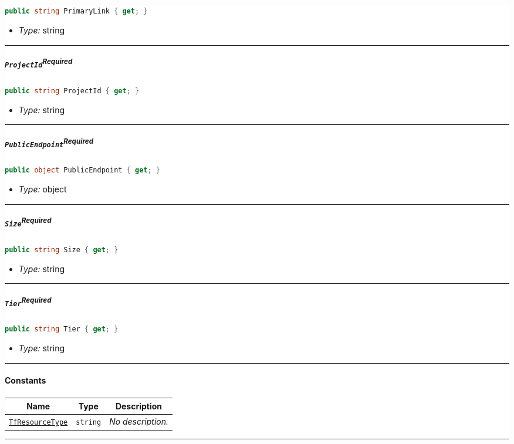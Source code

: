 ```csharp
public string PrimaryLink { get; }
```

- *Type:* string

---

##### `ProjectId`<sup>Required</sup> <a name="ProjectId" id="@cdktf/provider-hcp.consulCluster.ConsulCluster.property.projectId"></a>

```csharp
public string ProjectId { get; }
```

- *Type:* string

---

##### `PublicEndpoint`<sup>Required</sup> <a name="PublicEndpoint" id="@cdktf/provider-hcp.consulCluster.ConsulCluster.property.publicEndpoint"></a>

```csharp
public object PublicEndpoint { get; }
```

- *Type:* object

---

##### `Size`<sup>Required</sup> <a name="Size" id="@cdktf/provider-hcp.consulCluster.ConsulCluster.property.size"></a>

```csharp
public string Size { get; }
```

- *Type:* string

---

##### `Tier`<sup>Required</sup> <a name="Tier" id="@cdktf/provider-hcp.consulCluster.ConsulCluster.property.tier"></a>

```csharp
public string Tier { get; }
```

- *Type:* string

---

#### Constants <a name="Constants" id="Constants"></a>

| **Name** | **Type** | **Description** |
| --- | --- | --- |
| <code><a href="#@cdktf/provider-hcp.consulCluster.ConsulCluster.property.tfResourceType">TfResourceType</a></code> | <code>string</code> | *No description.* |

---